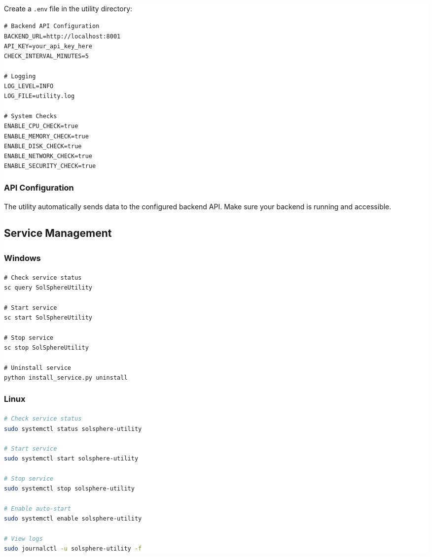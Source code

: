 Create a `.env` file in the utility directory:

```env
# Backend API Configuration
BACKEND_URL=http://localhost:8001
API_KEY=your_api_key_here
CHECK_INTERVAL_MINUTES=5

# Logging
LOG_LEVEL=INFO
LOG_FILE=utility.log

# System Checks
ENABLE_CPU_CHECK=true
ENABLE_MEMORY_CHECK=true
ENABLE_DISK_CHECK=true
ENABLE_NETWORK_CHECK=true
ENABLE_SECURITY_CHECK=true
```

### API Configuration

The utility automatically sends data to the configured backend API. Make sure your backend is running and accessible.

## Service Management

### Windows

```cmd
# Check service status
sc query SolSphereUtility

# Start service
sc start SolSphereUtility

# Stop service
sc stop SolSphereUtility

# Uninstall service
python install_service.py uninstall
```

### Linux

```bash
# Check service status
sudo systemctl status solsphere-utility

# Start service
sudo systemctl start solsphere-utility

# Stop service
sudo systemctl stop solsphere-utility

# Enable auto-start
sudo systemctl enable solsphere-utility

# View logs
sudo journalctl -u solsphere-utility -f
```
